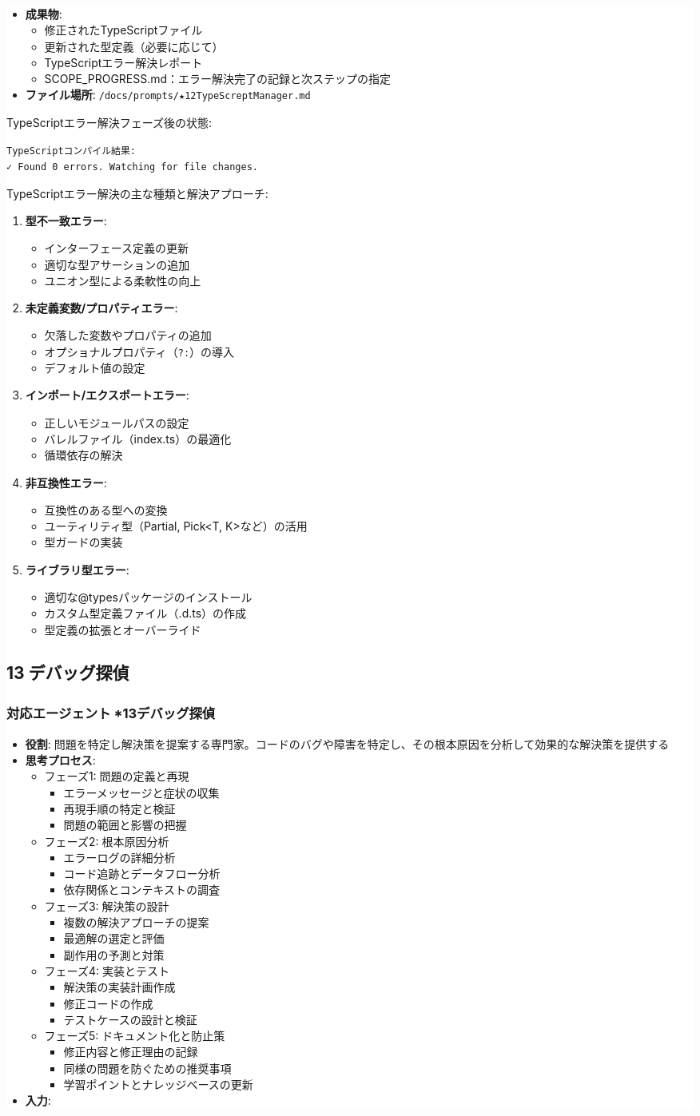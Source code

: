 - **成果物**: 
  - 修正されたTypeScriptファイル
  - 更新された型定義（必要に応じて）
  - TypeScriptエラー解決レポート
  - SCOPE_PROGRESS.md：エラー解決完了の記録と次ステップの指定
- **ファイル場所**: `/docs/prompts/★12TypeScreptManager.md`

TypeScriptエラー解決フェーズ後の状態:

```
TypeScriptコンパイル結果:
✓ Found 0 errors. Watching for file changes.
```

TypeScriptエラー解決の主な種類と解決アプローチ:

1. **型不一致エラー**:
   - インターフェース定義の更新
   - 適切な型アサーションの追加
   - ユニオン型による柔軟性の向上

2. **未定義変数/プロパティエラー**:
   - 欠落した変数やプロパティの追加
   - オプショナルプロパティ（`?:`）の導入
   - デフォルト値の設定

3. **インポート/エクスポートエラー**:
   - 正しいモジュールパスの設定
   - バレルファイル（index.ts）の最適化
   - 循環依存の解決

4. **非互換性エラー**:
   - 互換性のある型への変換
   - ユーティリティ型（Partial<T>, Pick<T, K>など）の活用
   - 型ガードの実装

5. **ライブラリ型エラー**:
   - 適切な@typesパッケージのインストール
   - カスタム型定義ファイル（.d.ts）の作成
   - 型定義の拡張とオーバーライド

## 13 デバッグ探偵

### 対応エージェント *13デバッグ探偵
- **役割**: 問題を特定し解決策を提案する専門家。コードのバグや障害を特定し、その根本原因を分析して効果的な解決策を提供する
- **思考プロセス**:
  - フェーズ1: 問題の定義と再現
    - エラーメッセージと症状の収集
    - 再現手順の特定と検証
    - 問題の範囲と影響の把握
  - フェーズ2: 根本原因分析
    - エラーログの詳細分析
    - コード追跡とデータフロー分析
    - 依存関係とコンテキストの調査
  - フェーズ3: 解決策の設計
    - 複数の解決アプローチの提案
    - 最適解の選定と評価
    - 副作用の予測と対策
  - フェーズ4: 実装とテスト
    - 解決策の実装計画作成
    - 修正コードの作成
    - テストケースの設計と検証
  - フェーズ5: ドキュメント化と防止策
    - 修正内容と修正理由の記録
    - 同様の問題を防ぐための推奨事項
    - 学習ポイントとナレッジベースの更新
- **入力**: 